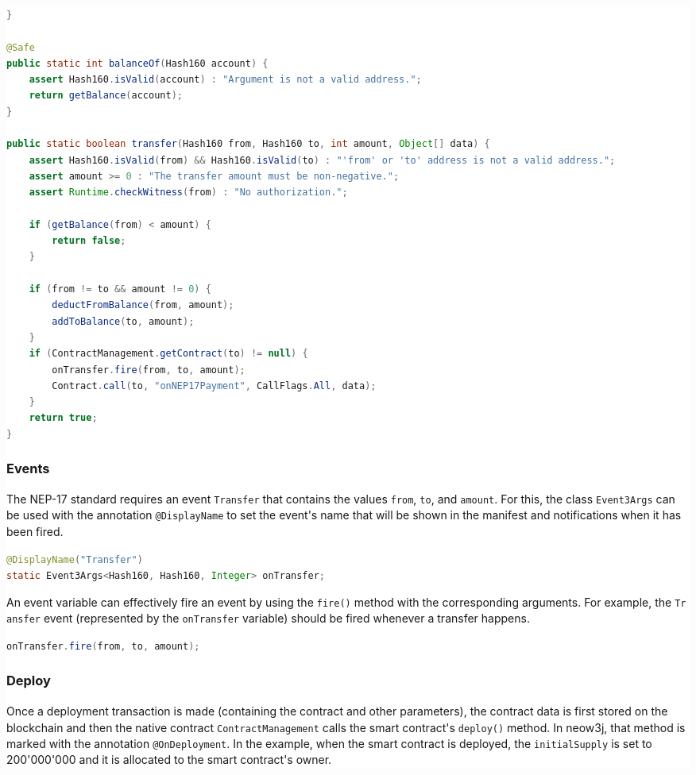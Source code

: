 ```java
}

@Safe
public static int balanceOf(Hash160 account) {
    assert Hash160.isValid(account) : "Argument is not a valid address.";
    return getBalance(account);
}

public static boolean transfer(Hash160 from, Hash160 to, int amount, Object[] data) {
    assert Hash160.isValid(from) && Hash160.isValid(to) : "'from' or 'to' address is not a valid address.";
    assert amount >= 0 : "The transfer amount must be non-negative.";
    assert Runtime.checkWitness(from) : "No authorization.";

    if (getBalance(from) < amount) {
        return false;
    }

    if (from != to && amount != 0) {
        deductFromBalance(from, amount);
        addToBalance(to, amount);
    }
    if (ContractManagement.getContract(to) != null) {
        onTransfer.fire(from, to, amount);
        Contract.call(to, "onNEP17Payment", CallFlags.All, data);
    }
    return true;
}
```

### Events

The NEP-17 standard requires an event `Transfer` that contains the values `from`, `to`, and `amount`. For this, the class `Event3Args` can be used with the annotation `@DisplayName` to set the event's name that will be shown in the manifest and notifications when it has been fired.

```java
@DisplayName("Transfer")
static Event3Args<Hash160, Hash160, Integer> onTransfer;
```

An event variable can effectively fire an event by using the `fire()` method with the corresponding arguments. For example, the `Transfer` event (represented by the `onTransfer` variable) should be fired whenever a transfer happens.

```java
onTransfer.fire(from, to, amount);
```

### Deploy

Once a deployment transaction is made (containing the contract and other parameters), the contract data is first stored on the blockchain and then the native contract `ContractManagement` calls the smart contract's `deploy()` method. In neow3j, that method is marked with the annotation `@OnDeployment`. In the example, when the smart contract is deployed, the `initialSupply` is set to 200'000'000 and it is allocated to the smart contract's owner.
